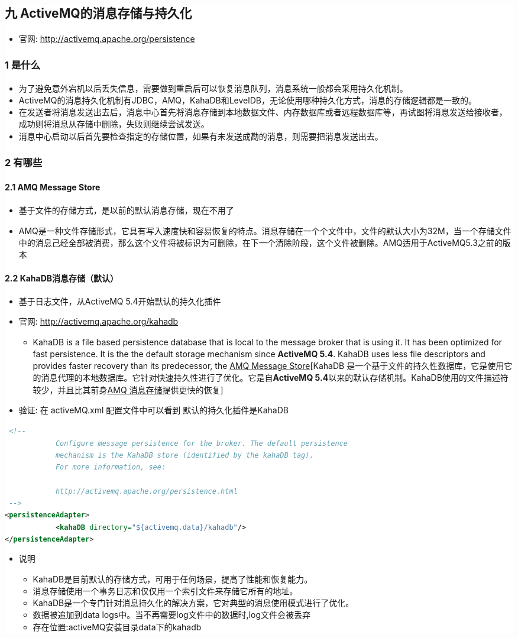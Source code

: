 

## 九 ActiveMQ的消息存储与持久化

- 官网: http://activemq.apache.org/persistence

### 1 是什么

- 为了避免意外宕机以后丢失信息，需要做到重启后可以恢复消息队列，消息系统一般都会采用持久化机制。
- ActiveMQ的消息持久化机制有JDBC，AMQ，KahaDB和LevelDB，无论使用哪种持久化方式，消息的存储逻辑都是一致的。
- 在发送者将消息发送出去后，消息中心首先将消息存储到本地数据文件、内存数据库或者远程数据库等，再试图将消息发送给接收者，成功则将消息从存储中删除，失败则继续尝试发送。
- 消息中心启动以后首先要检查指定的存储位置，如果有未发送成勘的消息，则需要把消息发送出去。

### 2 有哪些

#### 2.1 AMQ Message Store 

- 基于文件的存储方式，是以前的默认消息存储，现在不用了

- AMQ是一种文件存储形式，它具有写入速度快和容易恢复的特点。消息存储在一个个文件中，文件的默认大小为32M，当一个存储文件中的消息己经全部被消费，那么这个文件将被标识为可删除，在下一个清除阶段，这个文件被删除。AMQ适用于ActiveMQ5.3之前的版本

#### 2.2 KahaDB消息存储（默认）

- 基于日志文件，从ActiveMQ 5.4开始默认的持久化插件 

- 官网: http://activemq.apache.org/kahadb
  - KahaDB is a file based persistence database that is local to the message broker that is using it. It has been optimized for fast persistence. It is the the default storage mechanism since **ActiveMQ 5.4**. KahaDB uses less file descriptors and provides faster recovery than its predecessor, the [AMQ Message Store](http://activemq.apache.org/amq-message-store)[KahaDB 是一个基于文件的持久性数据库，它是使用它的消息代理的本地数据库。它针对快速持久性进行了优化。它是自**ActiveMQ 5.4**以来的默认存储机制。KahaDB使用的文件描述符较少，并且比其前身[AMQ 消息存储](http://activemq.apache.org/amq-message-store)提供更快的恢复]

- 验证: 在 activeMQ.xml 配置文件中可以看到 默认的持久化插件是KahaDB

```xml
 <!--
            Configure message persistence for the broker. The default persistence
            mechanism is the KahaDB store (identified by the kahaDB tag).
            For more information, see:

            http://activemq.apache.org/persistence.html
 -->
<persistenceAdapter>
            <kahaDB directory="${activemq.data}/kahadb"/>
</persistenceAdapter>
```

- 说明

  - KahaDB是目前默认的存储方式，可用于任何场景，提高了性能和恢复能力。
  - 消息存储使用一个事务日志和仅仅用一个索引文件来存储它所有的地址。
  - KahaDB是一个专门针对消息持久化的解决方案，它对典型的消息使用模式进行了优化。
  - 数据被追加到data logs中。当不再需要log文件中的数据时,log文件会被丢弃
  - 存在位置:activeMQ安装目录data下的kahadb
